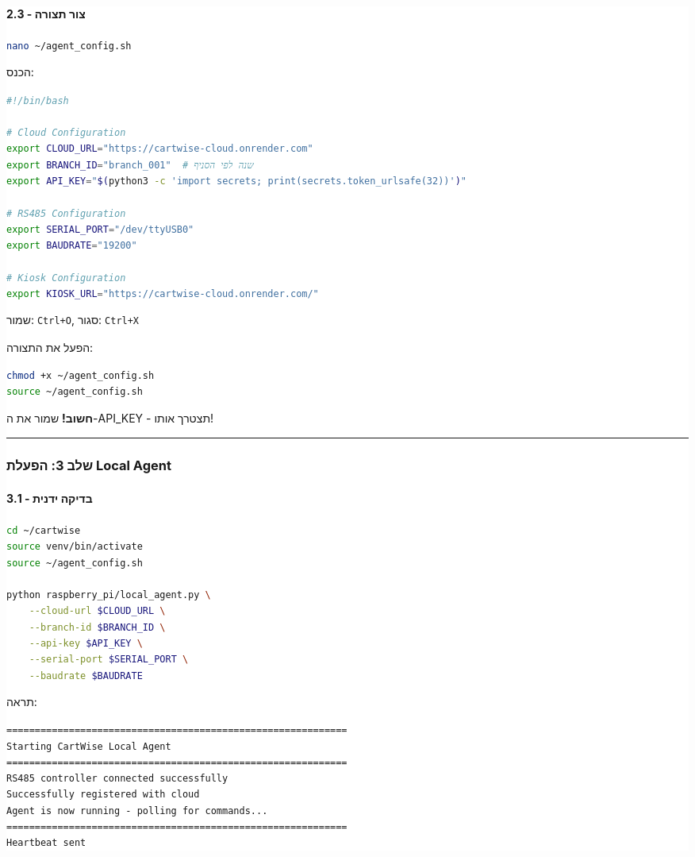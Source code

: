 #### 2.3 - צור תצורה

```bash
nano ~/agent_config.sh
```

הכנס:

```bash
#!/bin/bash

# Cloud Configuration
export CLOUD_URL="https://cartwise-cloud.onrender.com"
export BRANCH_ID="branch_001"  # שנה לפי הסניף
export API_KEY="$(python3 -c 'import secrets; print(secrets.token_urlsafe(32))')"

# RS485 Configuration
export SERIAL_PORT="/dev/ttyUSB0"
export BAUDRATE="19200"

# Kiosk Configuration
export KIOSK_URL="https://cartwise-cloud.onrender.com/"
```

שמור: `Ctrl+O`, סגור: `Ctrl+X`

הפעל את התצורה:
```bash
chmod +x ~/agent_config.sh
source ~/agent_config.sh
```

**חשוב!** שמור את ה-API_KEY - תצטרך אותו!

---

### שלב 3: הפעלת Local Agent

#### 3.1 - בדיקה ידנית

```bash
cd ~/cartwise
source venv/bin/activate
source ~/agent_config.sh

python raspberry_pi/local_agent.py \
    --cloud-url $CLOUD_URL \
    --branch-id $BRANCH_ID \
    --api-key $API_KEY \
    --serial-port $SERIAL_PORT \
    --baudrate $BAUDRATE
```

תראה:
```
============================================================
Starting CartWise Local Agent
============================================================
RS485 controller connected successfully
Successfully registered with cloud
Agent is now running - polling for commands...
============================================================
Heartbeat sent
```
